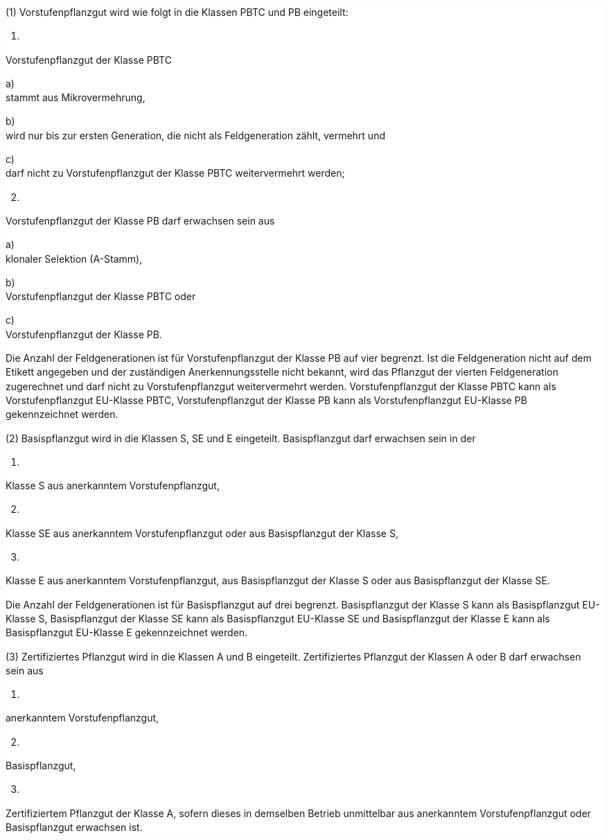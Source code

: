 (1) Vorstufenpflanzgut wird wie folgt in die Klassen PBTC und PB eingeteilt:

1.  
Vorstufenpflanzgut der Klasse PBTC

a)  
stammt aus Mikrovermehrung,

b)  
wird nur bis zur ersten Generation, die nicht als Feldgeneration zählt, vermehrt und

c)  
darf nicht zu Vorstufenpflanzgut der Klasse PBTC weitervermehrt werden;

2.  
Vorstufenpflanzgut der Klasse PB darf erwachsen sein aus

a)  
klonaler Selektion (A-Stamm),

b)  
Vorstufenpflanzgut der Klasse PBTC oder

c)  
Vorstufenpflanzgut der Klasse PB.

Die Anzahl der Feldgenerationen ist für Vorstufenpflanzgut der Klasse PB auf vier begrenzt. Ist die Feldgeneration nicht auf dem Etikett angegeben und der zuständigen Anerkennungsstelle nicht bekannt, wird das Pflanzgut der vierten Feldgeneration zugerechnet und darf nicht zu Vorstufenpflanzgut weitervermehrt werden. Vorstufenpflanzgut der Klasse PBTC kann als Vorstufenpflanzgut EU-Klasse PBTC, Vorstufenpflanzgut der Klasse PB kann als Vorstufenpflanzgut EU-Klasse PB gekennzeichnet werden.

(2) Basispflanzgut wird in die Klassen S, SE und E eingeteilt. Basispflanzgut darf erwachsen sein in der

1.  
Klasse S aus anerkanntem Vorstufenpflanzgut,

2.  
Klasse SE aus anerkanntem Vorstufenpflanzgut oder aus Basispflanzgut der Klasse S,

3.  
Klasse E aus anerkanntem Vorstufenpflanzgut, aus Basispflanzgut der Klasse S oder aus Basispflanzgut der Klasse SE.

Die Anzahl der Feldgenerationen ist für Basispflanzgut auf drei begrenzt. Basispflanzgut der Klasse S kann als Basispflanzgut EU-Klasse S, Basispflanzgut der Klasse SE kann als Basispflanzgut EU-Klasse SE und Basispflanzgut der Klasse E kann als Basispflanzgut EU-Klasse E gekennzeichnet werden.

(3) Zertifiziertes Pflanzgut wird in die Klassen A und B eingeteilt. Zertifiziertes Pflanzgut der Klassen A oder B darf erwachsen sein aus

1.  
anerkanntem Vorstufenpflanzgut,

2.  
Basispflanzgut,

3.  
Zertifiziertem Pflanzgut der Klasse A, sofern dieses in demselben Betrieb unmittelbar aus anerkanntem Vorstufenpflanzgut oder Basispflanzgut erwachsen ist.
